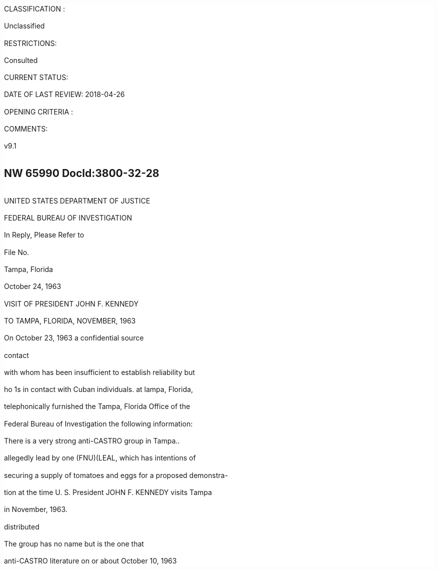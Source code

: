 CLASSIFICATION :

Unclassified

RESTRICTIONS:

Consulted

CURRENT STATUS:

DATE OF LAST REVIEW: 2018-04-26

OPENING CRITERIA :

COMMENTS:

v9.1

NW 65990 Docld:3800-32-28
---

##
UNITED STATES DEPARTMENT OF JUSTICE

FEDERAL BUREAU OF INVESTIGATION

In Reply, Please Refer to

File No.

Tampa, Florida

October 24, 1963

VISIT OF PRESIDENT JOHN F. KENNEDY

TO TAMPA, FLORIDA, NOVEMBER, 1963

On October 23, 1963 a confidential source

contact

with whom has been insufficient to establish reliability but

ho 1s in contact with Cuban individuals. at lampa, Florida,

telephonically furnished the Tampa, Florida Office of the

Federal Bureau of Investigation the following information:

There is a very strong anti-CASTRO group in Tampa..

allegedly lead by one (FNU)(LEAL, which has intentions of

securing a supply of tomatoes and eggs for a proposed demonstra-

tion at the time U. S. President JOHN F. KENNEDY visits Tampa

in November, 1963.

distributed

The group has no name but is the one that

anti-CASTRO literature on or about October 10, 1963
